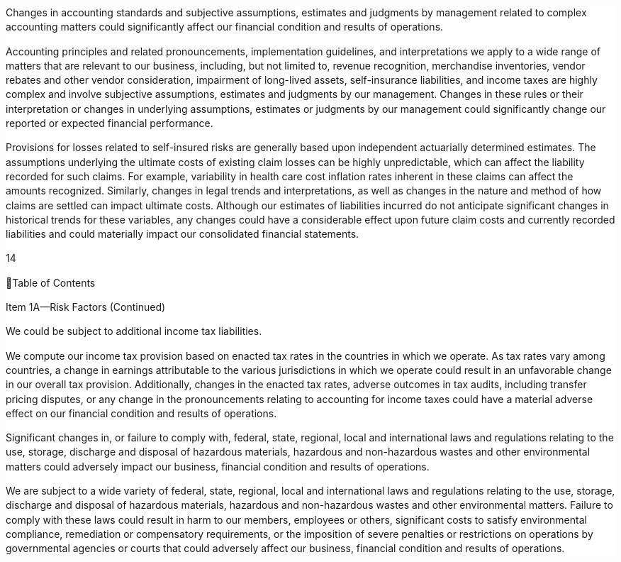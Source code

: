 Changes in accounting standards and subjective assumptions, estimates and judgments by management related to complex accounting
matters could significantly affect our financial condition and results of operations.

Accounting  principles  and  related  pronouncements,  implementation  guidelines,  and  interpretations  we  apply  to  a  wide  range  of  matters  that  are
relevant to our business, including, but not limited to, revenue recognition, merchandise inventories, vendor rebates and other vendor consideration,
impairment of long-lived assets, self-insurance liabilities, and income taxes are highly complex and involve subjective assumptions, estimates and
judgments by our management. Changes in these rules or their interpretation or changes in underlying assumptions, estimates or judgments by our
management could significantly change our reported or expected financial performance.

Provisions  for  losses  related  to  self-insured  risks  are  generally  based  upon  independent  actuarially  determined  estimates.  The  assumptions
underlying  the  ultimate  costs  of  existing  claim  losses  can  be  highly  unpredictable,  which  can  affect  the  liability  recorded  for  such  claims.  For
example, variability in health care cost inflation rates inherent in these claims can affect the amounts recognized. Similarly, changes in legal trends
and interpretations,  as well as  changes in the  nature  and method  of how claims  are  settled  can impact  ultimate  costs.  Although our  estimates  of
liabilities incurred do not anticipate significant changes in historical trends for these variables, any changes could have a considerable effect upon
future claim costs and currently recorded liabilities and could materially impact our consolidated financial statements.

14

Table of Contents

Item 1A—Risk Factors (Continued)

We could be subject to additional income tax liabilities.

We compute our income tax provision based on enacted tax rates in the countries in which we operate. As tax rates vary among countries, a change
in  earnings  attributable  to  the  various  jurisdictions  in  which  we  operate  could  result  in  an  unfavorable  change  in  our  overall  tax  provision.
Additionally,  changes  in  the  enacted  tax  rates,  adverse  outcomes  in  tax  audits,  including  transfer  pricing  disputes,  or  any  change  in  the
pronouncements relating to accounting for income taxes could have a material adverse effect on our financial condition and results of operations.

Significant changes in, or failure to comply with, federal, state, regional, local and international laws and regulations relating to the use,
storage,  discharge  and  disposal  of  hazardous  materials,  hazardous  and  non-hazardous  wastes  and  other  environmental  matters  could
adversely impact our business, financial condition and results of operations.

We are subject to a wide variety of federal, state, regional, local and international laws and regulations relating to the use, storage, discharge and
disposal of hazardous materials, hazardous and non-hazardous wastes and other environmental matters. Failure to comply with these laws could
result  in  harm  to  our  members,  employees  or  others,  significant  costs  to  satisfy  environmental  compliance,  remediation  or  compensatory
requirements, or the imposition of severe penalties or restrictions on operations by governmental agencies or courts that could adversely affect our
business, financial condition and results of operations.
